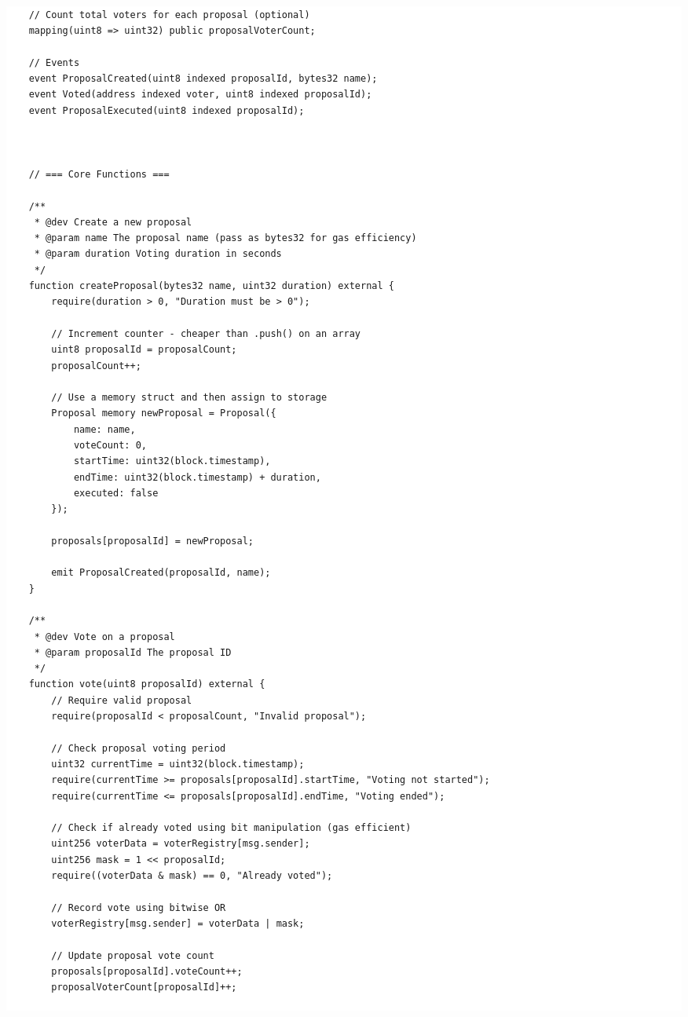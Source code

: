 ```solidity
    // Count total voters for each proposal (optional)
    mapping(uint8 => uint32) public proposalVoterCount;
    
    // Events
    event ProposalCreated(uint8 indexed proposalId, bytes32 name);
    event Voted(address indexed voter, uint8 indexed proposalId);
    event ProposalExecuted(uint8 indexed proposalId);
    

    
    // === Core Functions ===
    
    /**
     * @dev Create a new proposal
     * @param name The proposal name (pass as bytes32 for gas efficiency)
     * @param duration Voting duration in seconds
     */
    function createProposal(bytes32 name, uint32 duration) external {
        require(duration > 0, "Duration must be > 0");
        
        // Increment counter - cheaper than .push() on an array
        uint8 proposalId = proposalCount;
        proposalCount++;
        
        // Use a memory struct and then assign to storage
        Proposal memory newProposal = Proposal({
            name: name,
            voteCount: 0,
            startTime: uint32(block.timestamp),
            endTime: uint32(block.timestamp) + duration,
            executed: false
        });
        
        proposals[proposalId] = newProposal;
        
        emit ProposalCreated(proposalId, name);
    }
    
    /**
     * @dev Vote on a proposal
     * @param proposalId The proposal ID
     */
    function vote(uint8 proposalId) external {
        // Require valid proposal
        require(proposalId < proposalCount, "Invalid proposal");
        
        // Check proposal voting period
        uint32 currentTime = uint32(block.timestamp);
        require(currentTime >= proposals[proposalId].startTime, "Voting not started");
        require(currentTime <= proposals[proposalId].endTime, "Voting ended");
        
        // Check if already voted using bit manipulation (gas efficient)
        uint256 voterData = voterRegistry[msg.sender];
        uint256 mask = 1 << proposalId;
        require((voterData & mask) == 0, "Already voted");
        
        // Record vote using bitwise OR
        voterRegistry[msg.sender] = voterData | mask;
        
        // Update proposal vote count
        proposals[proposalId].voteCount++;
        proposalVoterCount[proposalId]++;
        
```